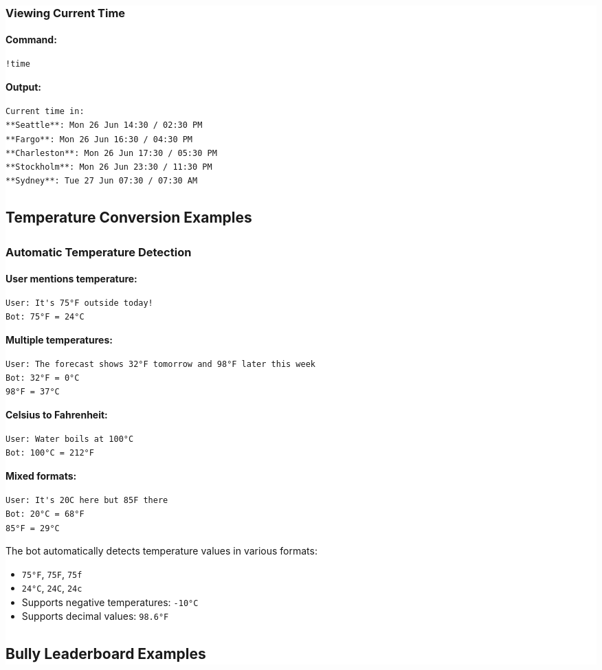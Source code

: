 ### Viewing Current Time

**Command:**
```
!time
```

**Output:**
```
Current time in:
**Seattle**: Mon 26 Jun 14:30 / 02:30 PM
**Fargo**: Mon 26 Jun 16:30 / 04:30 PM
**Charleston**: Mon 26 Jun 17:30 / 05:30 PM
**Stockholm**: Mon 26 Jun 23:30 / 11:30 PM
**Sydney**: Tue 27 Jun 07:30 / 07:30 AM
```

## Temperature Conversion Examples

### Automatic Temperature Detection

**User mentions temperature:**
```
User: It's 75°F outside today!
Bot: 75°F = 24°C
```

**Multiple temperatures:**
```
User: The forecast shows 32°F tomorrow and 98°F later this week
Bot: 32°F = 0°C
98°F = 37°C
```

**Celsius to Fahrenheit:**
```
User: Water boils at 100°C
Bot: 100°C = 212°F
```

**Mixed formats:**
```
User: It's 20C here but 85F there
Bot: 20°C = 68°F
85°F = 29°C
```

The bot automatically detects temperature values in various formats:
- `75°F`, `75F`, `75f`
- `24°C`, `24C`, `24c`
- Supports negative temperatures: `-10°C`
- Supports decimal values: `98.6°F`

## Bully Leaderboard Examples
